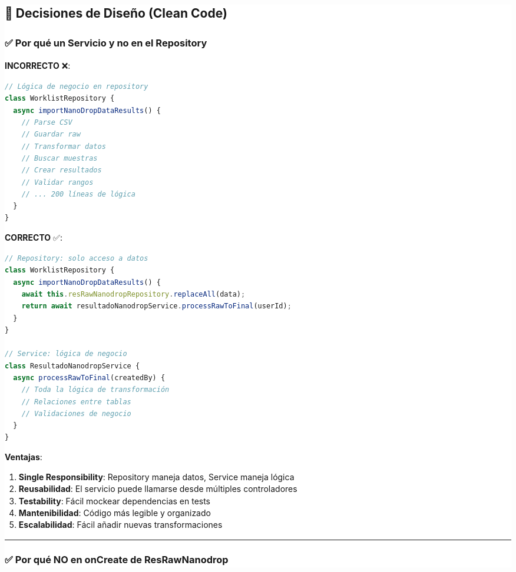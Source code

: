 
## 🎯 Decisiones de Diseño (Clean Code)

### ✅ Por qué un Servicio y no en el Repository

**INCORRECTO** ❌:

```typescript
// Lógica de negocio en repository
class WorklistRepository {
  async importNanoDropDataResults() {
    // Parse CSV
    // Guardar raw
    // Transformar datos
    // Buscar muestras
    // Crear resultados
    // Validar rangos
    // ... 200 líneas de lógica
  }
}
```

**CORRECTO** ✅:

```typescript
// Repository: solo acceso a datos
class WorklistRepository {
  async importNanoDropDataResults() {
    await this.resRawNanodropRepository.replaceAll(data);
    return await resultadoNanodropService.processRawToFinal(userId);
  }
}

// Service: lógica de negocio
class ResultadoNanodropService {
  async processRawToFinal(createdBy) {
    // Toda la lógica de transformación
    // Relaciones entre tablas
    // Validaciones de negocio
  }
}
```

**Ventajas**:

1. **Single Responsibility**: Repository maneja datos, Service maneja lógica
2. **Reusabilidad**: El servicio puede llamarse desde múltiples controladores
3. **Testability**: Fácil mockear dependencias en tests
4. **Mantenibilidad**: Código más legible y organizado
5. **Escalabilidad**: Fácil añadir nuevas transformaciones

---

### ✅ Por qué NO en onCreate de ResRawNanodrop
